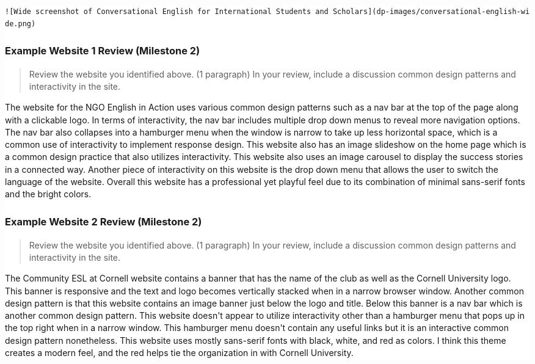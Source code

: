     ![Wide screenshot of Conversational English for International Students and Scholars](dp-images/conversational-english-wide.png)


### Example Website 1 Review (Milestone 2)
> Review the website you identified above. (1 paragraph)
> In your review, include a discussion common design patterns and interactivity in the site.

The website for the NGO English in Action uses various common design patterns such as a nav bar at the top of the page along with a clickable logo. In terms of interactivity, the nav bar includes multiple drop down menus to reveal more navigation options. The nav bar also collapses into a hamburger menu when the window is narrow to take up less horizontal space, which is a common use of interactivity to implement response design. This website also has an image slideshow on the home page which is a common design practice that also utilizes interactivity. This website also uses an image carousel to display the success stories in a connected way. Another piece of interactivity on this website is the drop down menu that allows the user to switch the language of the website. Overall this website has a professional yet playful feel due to its combination of minimal sans-serif fonts and the bright colors.

### Example Website 2 Review (Milestone 2)
> Review the website you identified above. (1 paragraph)
> In your review, include a discussion common design patterns and interactivity in the site.

The Community ESL at Cornell website contains a banner that has the name of the club as well as the Cornell University logo. This banner is responsive and the text and logo becomes vertically stacked when in a narrow browser window. Another common design pattern is that this website contains an image banner just below the logo and title. Below this banner is a nav bar which is another common design pattern. This website doesn't appear to utilize interactivity other than a hamburger menu that pops up in the top right when in a narrow window. This hamburger menu doesn't contain any useful links but it is an interactive common design pattern nonetheless. This website uses mostly sans-serif fonts with black, white, and red as colors. I think this theme creates a modern feel, and the red helps tie the organization in with Cornell University.
